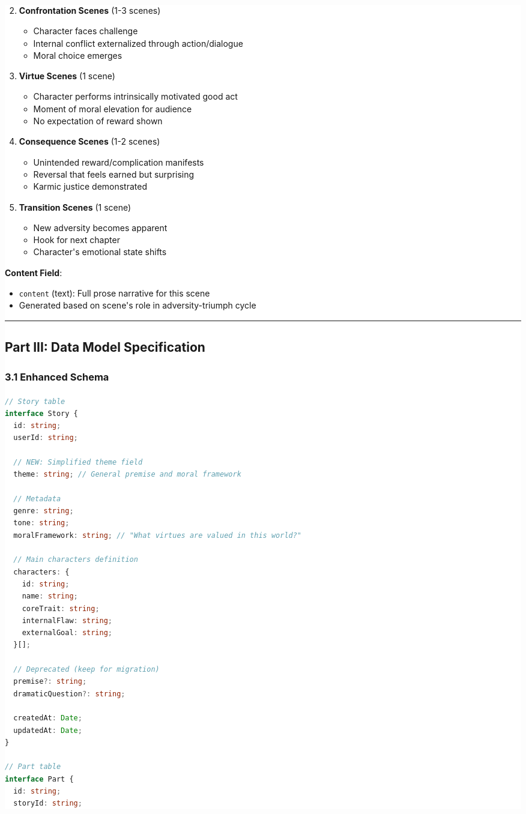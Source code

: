 2. **Confrontation Scenes** (1-3 scenes)
   - Character faces challenge
   - Internal conflict externalized through action/dialogue
   - Moral choice emerges

3. **Virtue Scenes** (1 scene)
   - Character performs intrinsically motivated good act
   - Moment of moral elevation for audience
   - No expectation of reward shown

4. **Consequence Scenes** (1-2 scenes)
   - Unintended reward/complication manifests
   - Reversal that feels earned but surprising
   - Karmic justice demonstrated

5. **Transition Scenes** (1 scene)
   - New adversity becomes apparent
   - Hook for next chapter
   - Character's emotional state shifts

**Content Field**:
- `content` (text): Full prose narrative for this scene
- Generated based on scene's role in adversity-triumph cycle

---

## Part III: Data Model Specification

### 3.1 Enhanced Schema

```typescript
// Story table
interface Story {
  id: string;
  userId: string;

  // NEW: Simplified theme field
  theme: string; // General premise and moral framework

  // Metadata
  genre: string;
  tone: string;
  moralFramework: string; // "What virtues are valued in this world?"

  // Main characters definition
  characters: {
    id: string;
    name: string;
    coreTrait: string;
    internalFlaw: string;
    externalGoal: string;
  }[];

  // Deprecated (keep for migration)
  premise?: string;
  dramaticQuestion?: string;

  createdAt: Date;
  updatedAt: Date;
}

// Part table
interface Part {
  id: string;
  storyId: string;
```
